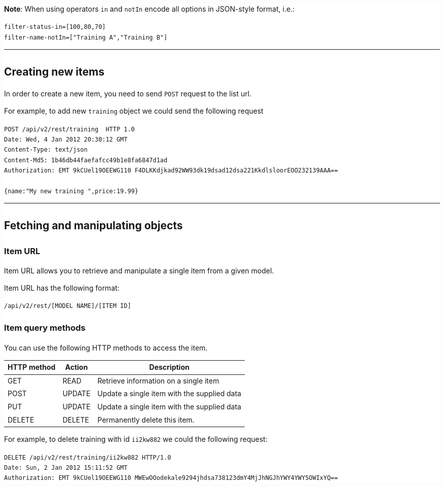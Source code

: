 **Note**: When using operators `in` and `notIn` encode all options in JSON-style format, i.e.:

    filter-status-in=[100,80,70]
    filter-name-notIn=["Training A","Training B"]

------------------------------------------------------------------------------------------------------------------
## Creating new items

In order to create a new item, you need to send `POST` request to the list url.

For example, to add new `training` object we could send the following request

    POST /api/v2/rest/training  HTTP 1.0
    Date: Wed, 4 Jan 2012 20:30:12 GMT
    Content-Type: text/json
    Content-Md5: 1b46db44faefafcc49b1e8fa6847d1ad
    Authorization: EMT 9kCUel19OEEWG110 F4DLKKdjkad92WW93dk19dsad12dsa221KkdlsloorEOO232139AAA==

    {name:"My new training ",price:19.99}

------------------------------------------------------------------------------------------------------------------
## Fetching and manipulating objects                                        <a name="rest2"></a>

### Item URL                                                               <a name="rest21"></a>

Item URL allows you to retrieve and manipulate a single item from a given model. 

Item URL has the following format:

    /api/v2/rest/[MODEL NAME]/[ITEM ID]

  
### Item query methods                                                     <a name="rest22"></a>

You can use the following HTTP methods to access the item.

|  HTTP method    |   Action         |       Description                                                    |
| --------------- | ---------------- | -------------------------------------------------------------------- |
|   GET           |   READ           | Retrieve information on a single item 
|   POST          |   UPDATE         | Update a single item with the supplied data                          
|   PUT           |   UPDATE         | Update a single item with the supplied data
|   DELETE        |   DELETE         | Permanently delete this item.                                        


For example, to delete training with id `ii2kw882` we could the following request:

    DELETE /api/v2/rest/training/ii2kw882 HTTP/1.0
    Date: Sun, 2 Jan 2012 15:11:52 GMT
    Authorization: EMT 9kCUel19OEEWG110 MWEwOOodekale9294jhdsa738123dmY4MjJhNGJhYWY4YWY5OWIxYQ==


[REST]:             <http://en.wikipedia.org/wiki/REST> "Representational state transfer"
[JSONRPC]:          <http://json-rpc.org/wiki/specification> "JSON RPC Specification"
[JSON]:             <http://www.json.org/> "JSON Specification"
[APanel]:           <http://www.ementor.pl/panel> "Author's Panel - eMentor.pl"
[SHA1]:             <http://tools.ietf.org/html/rfc3174> "SHA1 RFC"
[php-serialize]:    <http://www.php.net/manual/en/function.serialize.php> "PHP serialize() function"
[RFC1738]:          <http://www.faqs.org/rfcs/rfc1738> "RFC 1738"